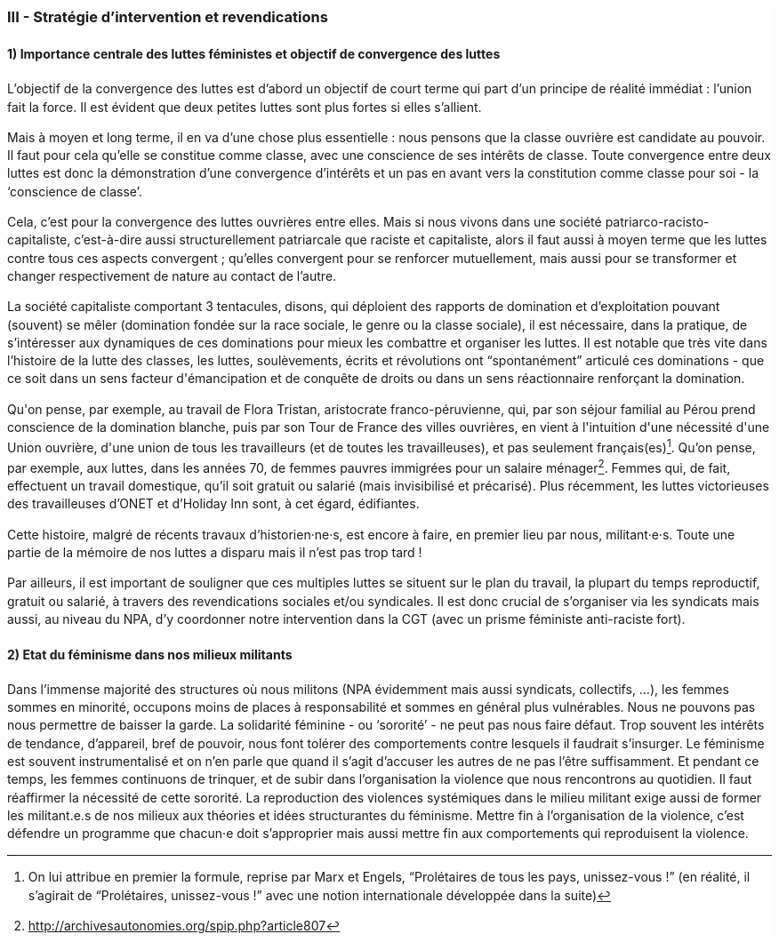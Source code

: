 ### III - Stratégie d’intervention et revendications

#### 1) Importance centrale des luttes féministes et objectif de convergence des luttes

L’objectif de la convergence des luttes est d’abord un objectif de court terme qui part d’un principe de réalité immédiat : l’union fait la force. Il est évident que deux petites luttes sont plus fortes si elles s’allient.

Mais à moyen et long terme, il en va d’une chose plus essentielle : nous pensons que la classe ouvrière est candidate au pouvoir. Il faut pour cela qu’elle se constitue comme classe, avec une conscience de ses intérêts de classe. Toute convergence entre deux luttes est donc la démonstration d’une convergence d’intérêts et un pas en avant vers la constitution comme classe pour soi - la ‘conscience de classe’.

Cela, c’est pour la convergence des luttes ouvrières entre elles. Mais si nous vivons dans une société patriarco-racisto-capitaliste, c’est-à-dire aussi structurellement patriarcale que raciste et capitaliste, alors il faut aussi à moyen terme que les luttes contre tous ces aspects convergent ; qu’elles convergent pour se renforcer mutuellement, mais aussi pour se transformer et changer respectivement de nature au contact de l’autre.

La société capitaliste comportant 3 tentacules, disons, qui déploient des rapports de domination et d’exploitation pouvant (souvent) se mêler (domination fondée sur la race sociale, le genre ou la classe sociale), il est nécessaire, dans la pratique, de s’intéresser aux dynamiques de ces dominations pour mieux les combattre et organiser les luttes. Il est notable que très vite dans l’histoire de la lutte des classes, les luttes, soulèvements, écrits et révolutions ont “spontanément” articulé ces dominations - que ce soit dans un sens facteur d'émancipation et de conquête de droits ou dans un sens réactionnaire renforçant la domination.

Qu'on pense, par exemple, au travail de Flora Tristan, aristocrate franco-péruvienne, qui, par son séjour familial au Pérou prend conscience de la domination blanche, puis par son Tour de France des villes ouvrières, en vient à l'intuition d'une nécessité d'une Union ouvrière, d'une union de tous les travailleurs (et de toutes les travailleuses), et pas seulement français(es)[^1]. Qu’on pense, par exemple, aux luttes, dans les années 70, de femmes pauvres immigrées pour un salaire ménager[^2]. Femmes qui, de fait, effectuent un travail domestique, qu’il soit gratuit ou salarié (mais invisibilisé et précarisé). Plus récemment, les luttes victorieuses des travailleuses d’ONET et d’Holiday Inn sont, à cet égard, édifiantes.

Cette histoire, malgré de récents travaux d’historien·ne·s, est encore à faire, en premier lieu par nous, militant·e·s. Toute une partie de la mémoire de nos luttes a disparu mais il n’est pas trop tard !

Par ailleurs, il est important de souligner que ces multiples luttes se situent sur le plan du travail, la plupart du temps reproductif, gratuit ou salarié, à travers des revendications sociales et/ou syndicales. Il est donc crucial de s’organiser via les syndicats mais aussi, au niveau du NPA, d’y coordonner notre intervention dans la CGT (avec un prisme féministe anti-raciste fort).

#### 2) Etat du féminisme dans nos milieux militants

Dans l’immense majorité des structures où nous militons (NPA évidemment mais aussi syndicats, collectifs, …), les femmes sommes en minorité, occupons moins de places à responsabilité et sommes en général plus vulnérables. Nous ne pouvons pas nous permettre de baisser la garde. La solidarité féminine - ou ‘sororité’ - ne peut pas nous faire défaut. Trop souvent les intérêts de tendance, d’appareil, bref de pouvoir, nous font tolérer des comportements contre lesquels il faudrait s’insurger. Le féminisme est souvent instrumentalisé et on n’en parle que quand il s’agit d’accuser les autres de ne pas l’être suffisamment. Et pendant ce temps, les femmes continuons de trinquer, et de subir dans l’organisation la violence que nous rencontrons au quotidien. Il faut réaffirmer la nécessité de cette sororité. La reproduction des violences systémiques dans le milieu militant exige aussi de former les militant.e.s de nos milieux aux théories et idées structurantes du féminisme. Mettre fin à l’organisation de la violence, c’est défendre un programme que chacun·e doit s’approprier mais aussi mettre fin aux comportements qui reproduisent la violence.


[^1]: On lui attribue en premier la formule, reprise par Marx et Engels, “Prolétaires de tous les pays, unissez-vous !” (en réalité, il s’agirait de “Prolétaires, unissez-vous !” avec une notion internationale développée dans la suite)
[^2]: http://archivesautonomies.org/spip.php?article807
[^3]: (autonomie des femmes par une gestion féministe et par les femmes des centres anti-violence; Application totale de la convention d’Istanbul sur les violences faites aux femmes et violences domestiques ; Accès à l’IVG libre et gratuit et fin de l’objection de conscience ; Revenu d’autodétermination pour sortir des relations violentes et résister à la précarité ; Refus de la violence des frontières, les centres d’identification et d'expulsion, les déportations ; Education aux différences ; Espaces politiques et physiques trans-féministes et anti-sexistes ; Refus de l’imaginaire médiatique misogyne, sexiste et raciste) https://nonunadimeno.wordpress.com/2017/02/08/8-punti-per-l8-marzo-non-unora-meno-di-sciopero/